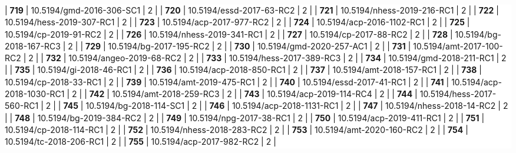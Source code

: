 | **719** | 10.5194/gmd-2016-306-SC1   | 2                    |
| **720** | 10.5194/essd-2017-63-RC2   | 2                    |
| **721** | 10.5194/nhess-2019-216-RC1 | 2                    |
| **722** | 10.5194/hess-2019-307-RC1  | 2                    |
| **723** | 10.5194/acp-2017-977-RC2   | 2                    |
| **724** | 10.5194/acp-2016-1102-RC1  | 2                    |
| **725** | 10.5194/cp-2019-91-RC2     | 2                    |
| **726** | 10.5194/nhess-2019-341-RC1 | 2                    |
| **727** | 10.5194/cp-2017-88-RC2     | 2                    |
| **728** | 10.5194/bg-2018-167-RC3    | 2                    |
| **729** | 10.5194/bg-2017-195-RC2    | 2                    |
| **730** | 10.5194/gmd-2020-257-AC1   | 2                    |
| **731** | 10.5194/amt-2017-100-RC2   | 2                    |
| **732** | 10.5194/angeo-2019-68-RC2  | 2                    |
| **733** | 10.5194/hess-2017-389-RC3  | 2                    |
| **734** | 10.5194/gmd-2018-211-RC1   | 2                    |
| **735** | 10.5194/gi-2018-46-RC1     | 2                    |
| **736** | 10.5194/acp-2018-850-RC1   | 2                    |
| **737** | 10.5194/amt-2018-157-RC1   | 2                    |
| **738** | 10.5194/cp-2018-33-RC1     | 2                    |
| **739** | 10.5194/amt-2019-475-RC1   | 2                    |
| **740** | 10.5194/essd-2017-41-RC1   | 2                    |
| **741** | 10.5194/acp-2018-1030-RC1  | 2                    |
| **742** | 10.5194/amt-2018-259-RC3   | 2                    |
| **743** | 10.5194/acp-2019-114-RC4   | 2                    |
| **744** | 10.5194/hess-2017-560-RC1  | 2                    |
| **745** | 10.5194/bg-2018-114-SC1    | 2                    |
| **746** | 10.5194/acp-2018-1131-RC1  | 2                    |
| **747** | 10.5194/nhess-2018-14-RC2  | 2                    |
| **748** | 10.5194/bg-2019-384-RC2    | 2                    |
| **749** | 10.5194/npg-2017-38-RC1    | 2                    |
| **750** | 10.5194/acp-2019-411-RC1   | 2                    |
| **751** | 10.5194/cp-2018-114-RC1    | 2                    |
| **752** | 10.5194/nhess-2018-283-RC2 | 2                    |
| **753** | 10.5194/amt-2020-160-RC2   | 2                    |
| **754** | 10.5194/tc-2018-206-RC1    | 2                    |
| **755** | 10.5194/acp-2017-982-RC2   | 2                    |